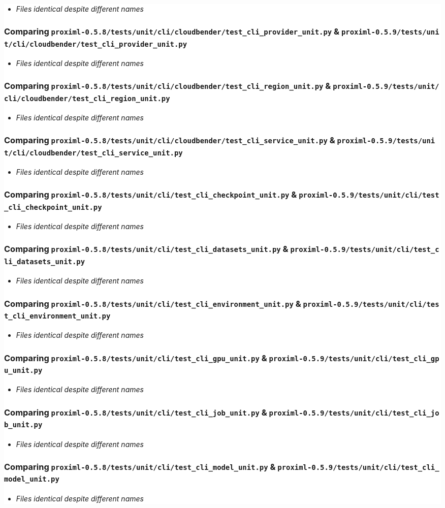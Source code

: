  * *Files identical despite different names*

### Comparing `proximl-0.5.8/tests/unit/cli/cloudbender/test_cli_provider_unit.py` & `proximl-0.5.9/tests/unit/cli/cloudbender/test_cli_provider_unit.py`

 * *Files identical despite different names*

### Comparing `proximl-0.5.8/tests/unit/cli/cloudbender/test_cli_region_unit.py` & `proximl-0.5.9/tests/unit/cli/cloudbender/test_cli_region_unit.py`

 * *Files identical despite different names*

### Comparing `proximl-0.5.8/tests/unit/cli/cloudbender/test_cli_service_unit.py` & `proximl-0.5.9/tests/unit/cli/cloudbender/test_cli_service_unit.py`

 * *Files identical despite different names*

### Comparing `proximl-0.5.8/tests/unit/cli/test_cli_checkpoint_unit.py` & `proximl-0.5.9/tests/unit/cli/test_cli_checkpoint_unit.py`

 * *Files identical despite different names*

### Comparing `proximl-0.5.8/tests/unit/cli/test_cli_datasets_unit.py` & `proximl-0.5.9/tests/unit/cli/test_cli_datasets_unit.py`

 * *Files identical despite different names*

### Comparing `proximl-0.5.8/tests/unit/cli/test_cli_environment_unit.py` & `proximl-0.5.9/tests/unit/cli/test_cli_environment_unit.py`

 * *Files identical despite different names*

### Comparing `proximl-0.5.8/tests/unit/cli/test_cli_gpu_unit.py` & `proximl-0.5.9/tests/unit/cli/test_cli_gpu_unit.py`

 * *Files identical despite different names*

### Comparing `proximl-0.5.8/tests/unit/cli/test_cli_job_unit.py` & `proximl-0.5.9/tests/unit/cli/test_cli_job_unit.py`

 * *Files identical despite different names*

### Comparing `proximl-0.5.8/tests/unit/cli/test_cli_model_unit.py` & `proximl-0.5.9/tests/unit/cli/test_cli_model_unit.py`

 * *Files identical despite different names*
